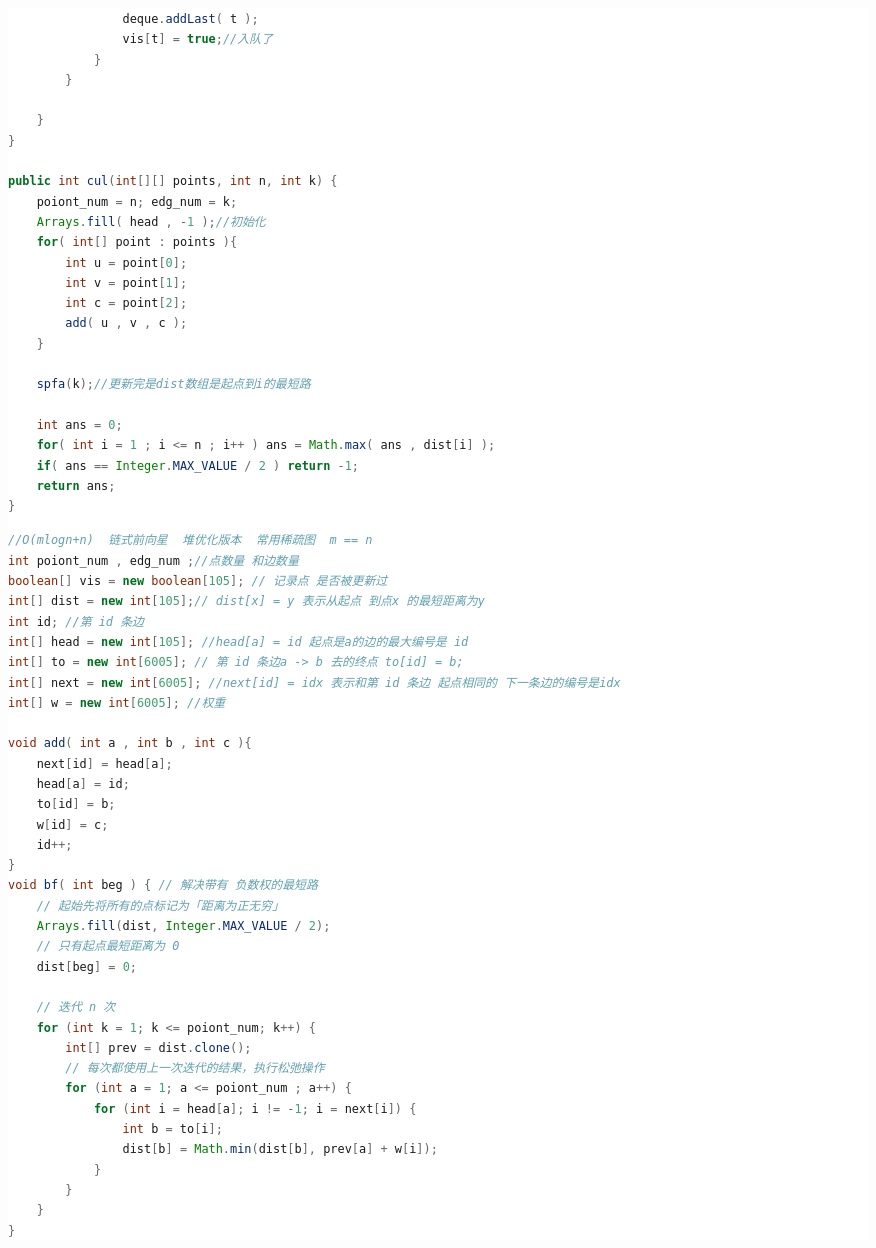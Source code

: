```java
                deque.addLast( t );
                vis[t] = true;//入队了
            }
        }

    }
}

public int cul(int[][] points, int n, int k) {
    poiont_num = n; edg_num = k;
    Arrays.fill( head , -1 );//初始化
    for( int[] point : points ){
        int u = point[0];
        int v = point[1];
        int c = point[2];
        add( u , v , c );
    }

    spfa(k);//更新完是dist数组是起点到i的最短路

    int ans = 0;
    for( int i = 1 ; i <= n ; i++ ) ans = Math.max( ans , dist[i] );
    if( ans == Integer.MAX_VALUE / 2 ) return -1;
    return ans;
}
```


```java
//O(mlogn+n)  链式前向星  堆优化版本  常用稀疏图  m == n
int poiont_num , edg_num ;//点数量 和边数量
boolean[] vis = new boolean[105]; // 记录点 是否被更新过
int[] dist = new int[105];// dist[x] = y 表示从起点 到点x 的最短距离为y    
int id; //第 id 条边
int[] head = new int[105]; //head[a] = id 起点是a的边的最大编号是 id
int[] to = new int[6005]; // 第 id 条边a -> b 去的终点 to[id] = b;
int[] next = new int[6005]; //next[id] = idx 表示和第 id 条边 起点相同的 下一条边的编号是idx
int[] w = new int[6005]; //权重

void add( int a , int b , int c ){
    next[id] = head[a];
    head[a] = id;
    to[id] = b;
    w[id] = c;
    id++;
}
void bf( int beg ) { // 解决带有 负数权的最短路
    // 起始先将所有的点标记为「距离为正无穷」
    Arrays.fill(dist, Integer.MAX_VALUE / 2);
    // 只有起点最短距离为 0
    dist[beg] = 0;

    // 迭代 n 次
    for (int k = 1; k <= poiont_num; k++) {
        int[] prev = dist.clone();
        // 每次都使用上一次迭代的结果，执行松弛操作
        for (int a = 1; a <= poiont_num ; a++) {
            for (int i = head[a]; i != -1; i = next[i]) {
                int b = to[i];
                dist[b] = Math.min(dist[b], prev[a] + w[i]);
            }
        }
    }
}
```